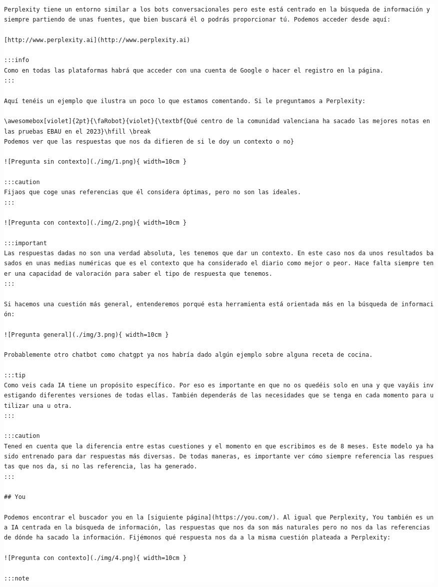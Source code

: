 ```
Perplexity tiene un entorno similar a los bots conversacionales pero este está centrado en la búsqueda de información y siempre partiendo de unas fuentes, que bien buscará él o podrás proporcionar tú. Podemos acceder desde aquí:

[http://www.perplexity.ai](http://www.perplexity.ai)

:::info
Como en todas las plataformas habrá que acceder con una cuenta de Google o hacer el registro en la página. 
:::

Aquí tenéis un ejemplo que ilustra un poco lo que estamos comentando. Si le preguntamos a Perplexity:

\awesomebox[violet]{2pt}{\faRobot}{violet}{\textbf{Qué centro de la comunidad valenciana ha sacado las mejores notas en las pruebas EBAU en el 2023}\hfill \break
Podemos ver que las respuestas que nos da difieren de si le doy un contexto o no} 

![Pregunta sin contexto](./img/1.png){ width=10cm }

:::caution
Fijaos que coge unas referencias que él considera óptimas, pero no son las ideales.
:::

![Pregunta con contexto](./img/2.png){ width=10cm }

:::important
Las respuestas dadas no son una verdad absoluta, les tenemos que dar un contexto. En este caso nos da unos resultados basados en unas medias numéricas que es el contexto que ha considerado el diario como mejor o peor. Hace falta siempre tener una capacidad de valoración para saber el tipo de respuesta que tenemos.
:::

Si hacemos una cuestión más general, entenderemos porqué esta herramienta está orientada más en la búsqueda de información:

![Pregunta general](./img/3.png){ width=10cm }

Probablemente otro chatbot como chatgpt ya nos habría dado algún ejemplo sobre alguna receta de cocina.

:::tip
Como veis cada IA tiene un propósito específico. Por eso es importante en que no os quedéis solo en una y que vayáis investigando diferentes versiones de todas ellas. También dependerás de las necesidades que se tenga en cada momento para utilizar una u otra.
:::

:::caution
Tened en cuenta que la diferencia entre estas cuestiones y el momento en que escribimos es de 8 meses. Este modelo ya ha sido entrenado para dar respuestas más diversas. De todas maneras, es importante ver cómo siempre referencia las respuestas que nos da, si no las referencia, las ha generado.
:::

## You

Podemos encontrar el buscador you en la [siguiente página](https://you.com/). Al igual que Perplexity, You también es una IA centrada en la búsqueda de información, las respuestas que nos da son más naturales pero no nos da las referencias de dónde ha sacado la información. Fijémonos qué respuesta nos da a la misma cuestión plateada a Perplexity:

![Pregunta con contexto](./img/4.png){ width=10cm }

:::note
```

[^1]: [Superordenador Tesla Inteligencia Artificial](https://www.hibridosyelectricos.com/coches/es-por-dentro-cortex-superordenador-tesla-inteligencia-artificial-y-todavia-no-esta-terminado_75720_102.html)
[^2]: Cuando hablamos de preferencias, nos referimos a la forma en que el modelo está entrenado.
[^3]: No es recomendable usar la cuenta corporativa. Como os hemos comentado crearos una cuenta que no vayáis a usar más.
[^4]: Una API es una abreviatura de Interfaz de Programación de Aplicaciones. Es un conjunto de definiciones y protocolos que se utilizan para diseñar e integrar el software de las aplicaciones en las tuyas.
[^5]: https://www.eldebate.com/educacion/20230415/chatgpt-educacion-enemigo-aliado-profesores_106508.html